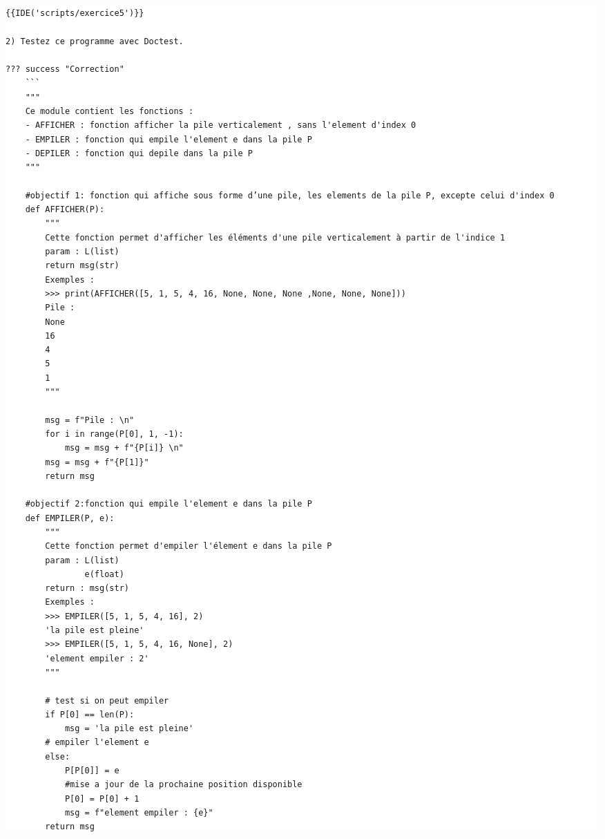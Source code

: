     {{IDE('scripts/exercice5')}}

    2) Testez ce programme avec Doctest.

    ??? success "Correction"
        ```
        """
        Ce module contient les fonctions :
        - AFFICHER : fonction afficher la pile verticalement , sans l'element d'index 0
        - EMPILER : fonction qui empile l'element e dans la pile P
        - DEPILER : fonction qui depile dans la pile P
        """

        #objectif 1: fonction qui affiche sous forme d’une pile, les elements de la pile P, excepte celui d'index 0
        def AFFICHER(P):
            """
            Cette fonction permet d'afficher les éléments d'une pile verticalement à partir de l'indice 1
            param : L(list)
            return msg(str)
            Exemples :
            >>> print(AFFICHER([5, 1, 5, 4, 16, None, None, None ,None, None, None]))
            Pile : 
            None 
            16 
            4 
            5 
            1
            """   
            
            msg = f"Pile : \n"
            for i in range(P[0], 1, -1):
                msg = msg + f"{P[i]} \n"
            msg = msg + f"{P[1]}"   
            return msg

        #objectif 2:fonction qui empile l'element e dans la pile P
        def EMPILER(P, e):
            """
            Cette fonction permet d'empiler l'élement e dans la pile P
            param : L(list)
                    e(float)
            return : msg(str)
            Exemples :
            >>> EMPILER([5, 1, 5, 4, 16], 2)
            'la pile est pleine'
            >>> EMPILER([5, 1, 5, 4, 16, None], 2)
            'element empiler : 2'
            """
            
            # test si on peut empiler
            if P[0] == len(P):
                msg = 'la pile est pleine'
            # empiler l'element e
            else:
                P[P[0]] = e
                #mise a jour de la prochaine position disponible
                P[0] = P[0] + 1
                msg = f"element empiler : {e}"
            return msg
